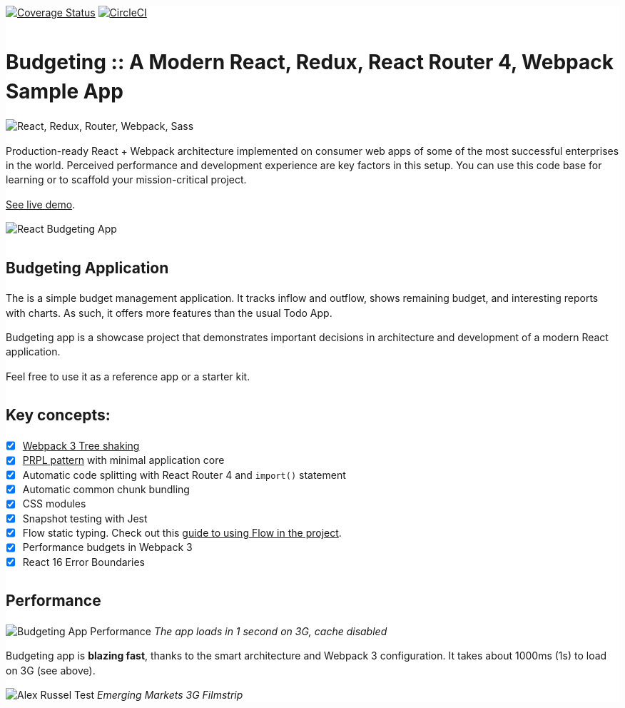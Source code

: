 [![Coverage Status](https://coveralls.io/repos/github/ModusCreateOrg/budgeting-sample-app-webpack2/badge.svg)](https://coveralls.io/github/ModusCreateOrg/budgeting-sample-app-webpack2) [![CircleCI](https://circleci.com/gh/ModusCreateOrg/budgeting-sample-app-webpack2.svg?style=svg)](https://circleci.com/gh/ModusCreateOrg/budgeting-sample-app-webpack2)

# Budgeting :: A Modern React, Redux, React Router 4, Webpack Sample App

![React, Redux, Router, Webpack, Sass](https://cloud.githubusercontent.com/assets/733074/25338311/193a1a40-28ff-11e7-8f22-9a5d9dac7b84.png)

Production-ready React + Webpack architecture implemented on consumer web apps of some of the most successful enterprises in the world. Perceived performance and development experience are key factors in this setup. You can use this code base for learning or to scaffold your mission-critical project.

[See live demo](https://budgeting-a937b.firebaseapp.com/).

![React Budgeting App](https://cloud.githubusercontent.com/assets/733074/25340900/6ab1d536-2907-11e7-8083-b78f8ae601b4.png)

## Budgeting Application
The is a simple budget management application. It tracks inflow and outflow, shows remaining budget, and interesting reports with charts. As such, it offers more features than the usual Todo App. 

Budgeting app is a showcase project that demonstrates important decisions in architecture and development of a modern React application.

Feel free to use it as a reference app or a starter kit.

## Key concepts:

- [x] [Webpack 3 Tree shaking](http://moduscreate.com/webpack-2-tree-shaking-configuration/)
- [x] [PRPL pattern](https://www.slideshare.net/grgur/prpl-pattern-with-webpack-and-react) with minimal application core
- [x] Automatic code splitting with React Router 4 and `import()` statement
- [x] Automatic common chunk bundling
- [x] CSS modules
- [x] Snapshot testing with Jest
- [x] Flow static typing. Check out this [guide to using Flow in the project](https://github.com/ModusCreateOrg/budgeting-sample-app-webpack2/blob/master/docs/flow.md).
- [x] Performance budgets in Webpack 3
- [x] React 16 Error Boundaries

## Performance
![Budgeting App Performance](https://cloud.githubusercontent.com/assets/733074/25339194/1af94448-2902-11e7-8982-c1a9b647fac0.png)
_The app loads in 1 second on 3G, cache disabled_

Budgeting app is **blazing fast**, thanks to the smart architecture and Webpack 3 configuration. It takes about 1000ms (1s) to load on 3G (see above).

![Alex Russel Test](https://cloud.githubusercontent.com/assets/733074/25586449/acf14628-2e9f-11e7-8839-2f7c20809581.png)
_Emerging Markets 3G Filmstrip_
